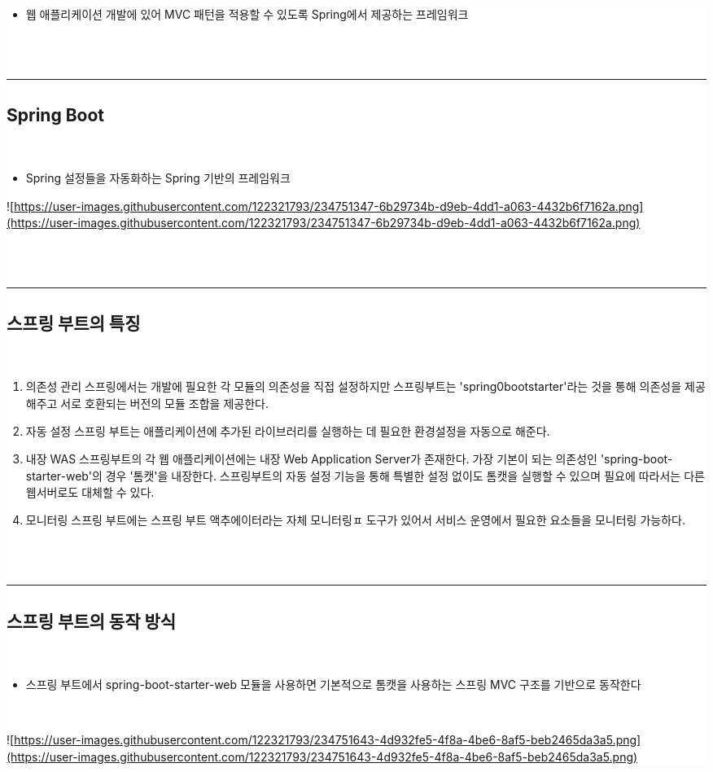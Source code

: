 - 웹 애플리케이션 개발에 있어 MVC 패턴을 적용할 수 있도록 Spring에서 제공하는 프레임워크

<br><br>

---

## Spring Boot

<br>

- Spring 설정들을 자동화하는 Spring 기반의 프레임워크

![https://user-images.githubusercontent.com/122321793/234751347-6b29734b-d9eb-4dd1-a063-4432b6f7162a.png](https://user-images.githubusercontent.com/122321793/234751347-6b29734b-d9eb-4dd1-a063-4432b6f7162a.png)

<br><br>

---

## 스프링 부트의 특징

<br> 

1. 의존성 관리
스프링에서는 개발에 필요한 각 모듈의 의존성을 직접 설정하지만 스프링부트는 'spring0bootstarter'라는 것을 통해 의존성을 제공해주고 서로 호환되는 버전의 모듈 조합을 제공한다.

2. 자동 설정
스프링 부트는 애플리케이션에 추가된 라이브러리를 실행하는 데 필요한 환경설정을 자동으로 해준다.

3. 내장 WAS
스프링부트의 각 웹 애플리케이션에는 내장 Web Application Server가 존재한다.
가장 기본이 되는 의존성인 'spring-boot-starter-web'의 경우 '톰캣'을 내장한다.
스프링부트의 자동 설정 기능을 통해 특별한 설정 없이도 톰캣을 실행할 수 있으며 필요에 따라서는 다른 웹서버로도 대체할 수 있다.

4. 모니터링
스프링 부트에는 스프링 부트 액추에이터라는 자체 모니터링ㅍ 도구가 있어서 서비스 운영에서 필요한 요소들을 모니터링 가능하다.

<br><br>

---

## 스프링 부트의 동작 방식

<br>

- 스프링 부트에서 spring-boot-starter-web 모듈을 사용하면 기본적으로 톰캣을 사용하는 스프링 MVC 구조를 기반으로 동작한다

<br>

![https://user-images.githubusercontent.com/122321793/234751643-4d932fe5-4f8a-4be6-8af5-beb2465da3a5.png](https://user-images.githubusercontent.com/122321793/234751643-4d932fe5-4f8a-4be6-8af5-beb2465da3a5.png)
